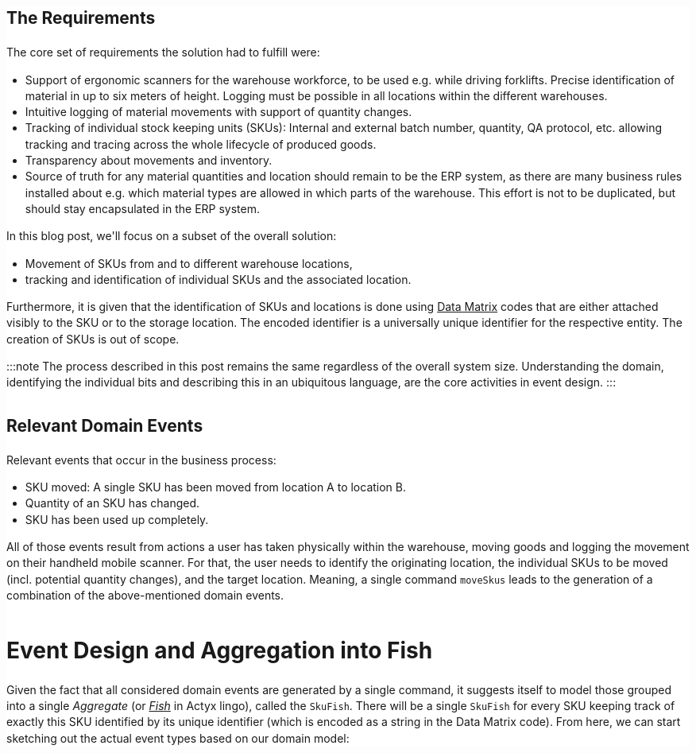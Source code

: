 ## The Requirements

The core set of requirements the solution had to fulfill were:
- Support of ergonomic scanners for the warehouse workforce, to be used e.g. while driving forklifts.
    Precise identification of material in up to six meters of height. Logging must be possible in all
    locations within the different warehouses.
- Intuitive logging of material movements with support of quantity changes.
- Tracking of individual stock keeping units (SKUs): Internal and external batch number, quantity,
QA protocol, etc. allowing tracking and tracing across the whole lifecycle of produced goods.
- Transparency about movements and inventory.
- Source of truth for any material quantities and location should remain to be the ERP system,
    as there are many business rules installed about e.g. which material types are allowed in which
    parts of the warehouse. This effort is not to be duplicated, but should stay encapsulated in the
    ERP system.

In this blog post, we'll focus on a subset of the overall solution: 
* Movement of SKUs from and to different warehouse locations,
* tracking and identification of individual SKUs and the associated location.

Furthermore, it is given that the identification of SKUs and locations is done using [Data Matrix]
codes that are either attached visibly to the SKU or to the storage location. The encoded
identifier is a universally unique identifier for the respective entity. The creation of SKUs is out
of scope.

:::note
The process described in this post remains the same regardless of the overall system size.
Understanding the domain, identifying the individual bits and describing this in an ubiquitous
language, are the core activities in event design.
:::

[Data Matrix]: https://en.wikipedia.org/wiki/Data_Matrix

## Relevant Domain Events

Relevant events that occur in the business process:

* SKU moved: A single SKU has been moved from location A to location B.
* Quantity of an SKU has changed.
* SKU has been used up completely.

All of those events result from actions a user has taken physically within the warehouse, moving
goods and logging the movement on their handheld mobile scanner. For that, the user needs to identify
the originating location, the individual SKUs to be moved (incl. potential quantity changes), and
the target location. Meaning, a single command `moveSkus` leads to the generation of a combination
of the above-mentioned domain events.

# Event Design and Aggregation into Fish

Given the fact that all considered domain events are generated by a single command, it suggests
itself to model those grouped into a single _Aggregate_ (or _[Fish]_ in Actyx lingo), called the
`SkuFish`. There will be a single `SkuFish` for every SKU keeping track of exactly this SKU
identified by its unique identifier (which is encoded as a string in the Data Matrix code).
From here, we can start sketching out the actual event types based on our domain model:


[Actyx Pond]: https://www.npmjs.com/package/@actyx/pond
[this article]: /docs/os/theoretical-foundation/event-sourcing
[DDD]: https://domainlanguage.com/ddd/
[Fish]: /docs/pond/programming-model